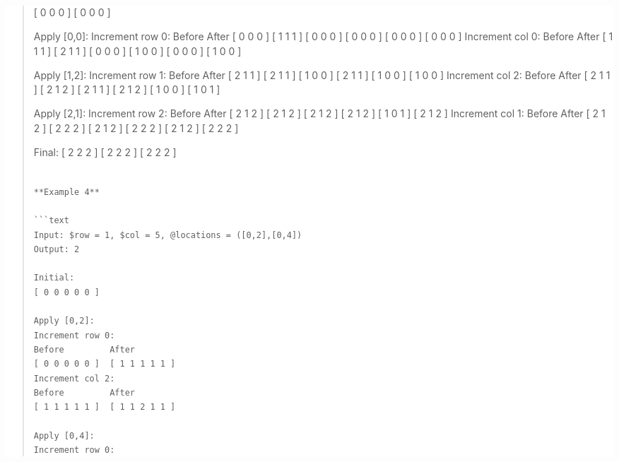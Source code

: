 > [ 0 0 0 ]
> [ 0 0 0 ]
>
> Apply [0,0]:
> Increment row 0:
> Before     After
> [ 0 0 0 ]  [ 1 1 1 ]
> [ 0 0 0 ]  [ 0 0 0 ]
> [ 0 0 0 ]  [ 0 0 0 ]
> Increment col 0:
> Before     After
> [ 1 1 1 ]  [ 2 1 1 ]
> [ 0 0 0 ]  [ 1 0 0 ]
> [ 0 0 0 ]  [ 1 0 0 ]
>
> Apply [1,2]:
> Increment row 1:
> Before     After
> [ 2 1 1 ]  [ 2 1 1 ]
> [ 1 0 0 ]  [ 2 1 1 ]
> [ 1 0 0 ]  [ 1 0 0 ]
> Increment col 2:
> Before     After
> [ 2 1 1 ]  [ 2 1 2 ]
> [ 2 1 1 ]  [ 2 1 2 ]
> [ 1 0 0 ]  [ 1 0 1 ]
>
> Apply [2,1]:
> Increment row 2:
> Before     After
> [ 2 1 2 ]  [ 2 1 2 ]
> [ 2 1 2 ]  [ 2 1 2 ]
> [ 1 0 1 ]  [ 2 1 2 ]
> Increment col 1:
> Before     After
> [ 2 1 2 ]  [ 2 2 2 ]
> [ 2 1 2 ]  [ 2 2 2 ]
> [ 2 1 2 ]  [ 2 2 2 ]
>
> Final:
> [ 2 2 2 ]
> [ 2 2 2 ]
> [ 2 2 2 ]
> ```
>
> **Example 4**
>
> ```text
> Input: $row = 1, $col = 5, @locations = ([0,2],[0,4])
> Output: 2
>
> Initial:
> [ 0 0 0 0 0 ]
>
> Apply [0,2]:
> Increment row 0:
> Before         After
> [ 0 0 0 0 0 ]  [ 1 1 1 1 1 ]
> Increment col 2:
> Before         After
> [ 1 1 1 1 1 ]  [ 1 1 2 1 1 ]
>
> Apply [0,4]:
> Increment row 0: